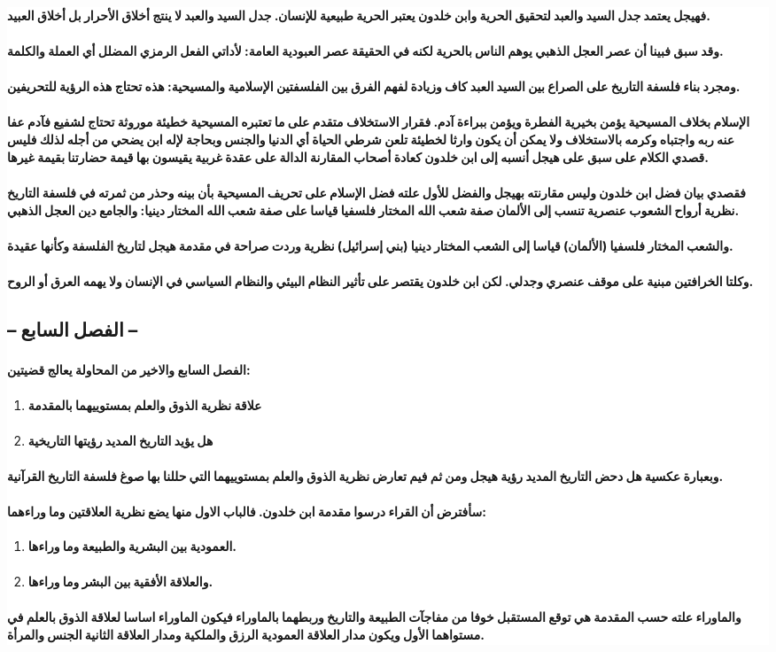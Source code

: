 #### فهيجل يعتمد جدل السيد والعبد لتحقيق الحرية وابن خلدون يعتبر الحرية طبيعية للإنسان. جدل السيد والعبد لا ينتج أخلاق الأحرار بل أخلاق العبيد.

#### وقد سبق فبينا أن عصر العجل الذهبي يوهم الناس بالحرية لكنه في الحقيقة عصر العبودية العامة: لأداتي الفعل الرمزي المضلل أي العملة والكلمة.

#### ومجرد بناء فلسفة التاريخ على الصراع بين السيد العبد كاف وزيادة لفهم الفرق بين الفلسفتين الإسلامية والمسيحية: هذه تحتاج هذه الرؤية للتحريفين.

#### الإسلام بخلاف المسيحية يؤمن بخيرية الفطرة ويؤمن ببراءة آدم. فقرار الاستخلاف متقدم على ما تعتبره المسيحية خطيئة موروثة تحتاج لشفيع فآدم عفا عنه ربه واجتباه وكرمه بالاستخلاف ولا يمكن أن يكون وارثا لخطيئة تلعن شرطي الحياة أي الدنيا والجنس وبحاجة لإله ابن يضحي من أجله لذلك فليس قصدي الكلام على سبق على هيجل أنسبه إلى ابن خلدون كعادة أصحاب المقارنة الدالة على عقدة غربية يقيسون بها قيمة حضارتنا بقيمة غيرها.

#### فقصدي بيان فضل ابن خلدون وليس مقارنته بهيجل والفضل للأول علته فضل الإسلام على تحريف المسيحية بأن بينه وحذر من ثمرته في فلسفة التاريخ نظرية أرواح الشعوب عنصرية تنسب إلى الألمان صفة شعب الله المختار فلسفيا قياسا على صفة شعب الله المختار دينيا: والجامع دين العجل الذهبي.

#### والشعب المختار فلسفيا (الألمان) قياسا إلى الشعب المختار دينيا (بني إسرائيل) نظرية وردت صراحة في مقدمة هيجل لتاريخ الفلسفة وكأنها عقيدة.

#### وكلتا الخرافتين مبنية على موقف عنصري وجدلي. لكن ابن خلدون يقتصر على تأثير النظام البيئي والنظام السياسي في الإنسان ولا يهمه العرق أو الروح.

## – الفصل السابع –

#### الفصل السابع والاخير من المحاولة يعالج قضيتين:

1. #### علاقة نظرية الذوق والعلم بمستوييهما بالمقدمة
2. #### هل يؤيد التاريخ المديد رؤيتها التاريخية

#### وبعبارة عكسية هل دحض التاريخ المديد رؤية هيجل ومن ثم فيم تعارض نظرية الذوق والعلم بمستوييهما التي حللنا بها صوغ فلسفة التاريخ القرآنية.

#### سأفترض أن القراء درسوا مقدمة ابن خلدون. فالباب الاول منها يضع نظرية العلاقتين وما وراءهما:

1. #### العمودية بين البشرية والطبيعة وما وراءها.
2. #### والعلاقة الأفقية بين البشر وما وراءها.

#### والماوراء علته حسب المقدمة هي توقع المستقبل خوفا من مفاجآت الطبيعة والتاريخ وربطهما بالماوراء فيكون الماوراء اساسا لعلاقة الذوق بالعلم في مستواهما الأول ويكون مدار العلاقة العمودية الرزق والملكية ومدار العلاقة الثانية الجنس والمرأة.
